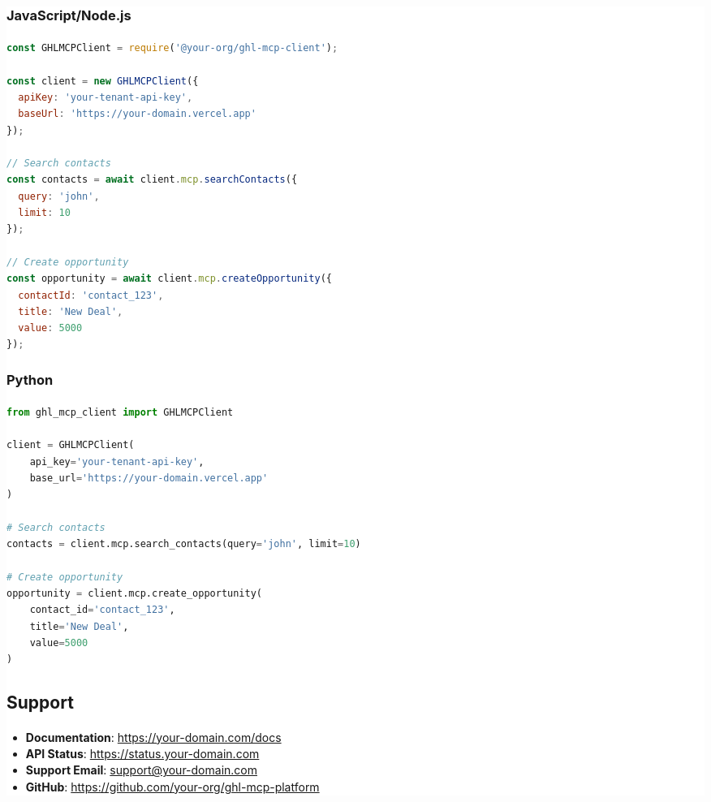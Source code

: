 ### JavaScript/Node.js
```javascript
const GHLMCPClient = require('@your-org/ghl-mcp-client');

const client = new GHLMCPClient({
  apiKey: 'your-tenant-api-key',
  baseUrl: 'https://your-domain.vercel.app'
});

// Search contacts
const contacts = await client.mcp.searchContacts({
  query: 'john',
  limit: 10
});

// Create opportunity
const opportunity = await client.mcp.createOpportunity({
  contactId: 'contact_123',
  title: 'New Deal',
  value: 5000
});
```

### Python
```python
from ghl_mcp_client import GHLMCPClient

client = GHLMCPClient(
    api_key='your-tenant-api-key',
    base_url='https://your-domain.vercel.app'
)

# Search contacts
contacts = client.mcp.search_contacts(query='john', limit=10)

# Create opportunity
opportunity = client.mcp.create_opportunity(
    contact_id='contact_123',
    title='New Deal',
    value=5000
)
```

## Support

- **Documentation**: https://your-domain.com/docs
- **API Status**: https://status.your-domain.com
- **Support Email**: support@your-domain.com
- **GitHub**: https://github.com/your-org/ghl-mcp-platform